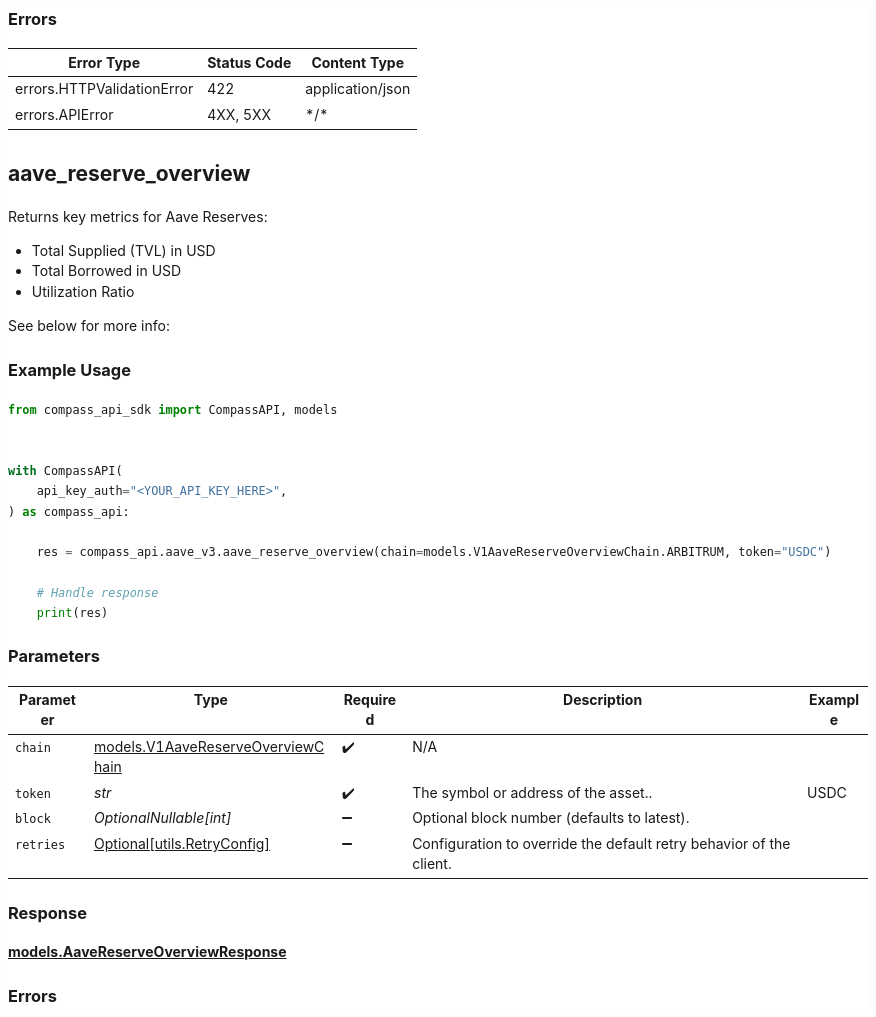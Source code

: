 ### Errors

| Error Type                 | Status Code                | Content Type               |
| -------------------------- | -------------------------- | -------------------------- |
| errors.HTTPValidationError | 422                        | application/json           |
| errors.APIError            | 4XX, 5XX                   | \*/\*                      |

## aave_reserve_overview

Returns key metrics for Aave Reserves:
- Total Supplied (TVL) in USD
- Total Borrowed in USD
- Utilization Ratio

See below for more info:

### Example Usage


```python
from compass_api_sdk import CompassAPI, models


with CompassAPI(
    api_key_auth="<YOUR_API_KEY_HERE>",
) as compass_api:

    res = compass_api.aave_v3.aave_reserve_overview(chain=models.V1AaveReserveOverviewChain.ARBITRUM, token="USDC")

    # Handle response
    print(res)

```

### Parameters

| Parameter                                                                       | Type                                                                            | Required                                                                        | Description                                                                     | Example                                                                         |
| ------------------------------------------------------------------------------- | ------------------------------------------------------------------------------- | ------------------------------------------------------------------------------- | ------------------------------------------------------------------------------- | ------------------------------------------------------------------------------- |
| `chain`                                                                         | [models.V1AaveReserveOverviewChain](../../models/v1aavereserveoverviewchain.md) | :heavy_check_mark:                                                              | N/A                                                                             |                                                                                 |
| `token`                                                                         | *str*                                                                           | :heavy_check_mark:                                                              | The symbol or address of the asset..                                            | USDC                                                                            |
| `block`                                                                         | *OptionalNullable[int]*                                                         | :heavy_minus_sign:                                                              | Optional block number (defaults to latest).                                     |                                                                                 |
| `retries`                                                                       | [Optional[utils.RetryConfig]](../../models/utils/retryconfig.md)                | :heavy_minus_sign:                                                              | Configuration to override the default retry behavior of the client.             |                                                                                 |

### Response

**[models.AaveReserveOverviewResponse](../../models/aavereserveoverviewresponse.md)**

### Errors
